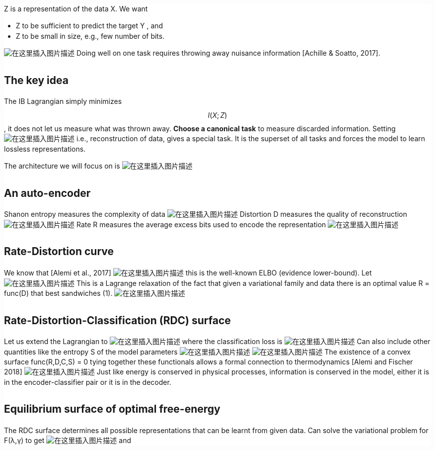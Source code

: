 Z is a representation of the data X. We want
-  Z to be sufficient to predict the target Y , and 
-  Z to be small in size, e.g., few number of bits.

![在这里插入图片描述](https://img-blog.csdnimg.cn/20200527095111519.png)
Doing well on one task requires throwing away nuisance information [Achille & Soatto, 2017].

## The key idea
The IB Lagrangian simply minimizes $$I(X;Z)$$, it does not let us measure what was thrown away.
**Choose a canonical task** to measure discarded information. Setting
![在这里插入图片描述](https://img-blog.csdnimg.cn/2020052709551379.png)
i.e., reconstruction of data, gives a special task. It is the superset of all tasks and forces the model to learn lossless representations.

The architecture we will focus on is
![在这里插入图片描述](https://img-blog.csdnimg.cn/20200527095749836.png?x-oss-process=image/watermark,type_ZmFuZ3poZW5naGVpdGk,shadow_10,text_aHR0cHM6Ly9ibG9nLmNzZG4ubmV0L05HVWV2ZXIxNQ==,size_16,color_FFFFFF,t_70)

## An auto-encoder
Shanon entropy measures the complexity of data
![在这里插入图片描述](https://img-blog.csdnimg.cn/20200527100553835.png)
Distortion D measures the quality of reconstruction
![在这里插入图片描述](https://img-blog.csdnimg.cn/20200527100617879.png)
Rate R measures the average excess bits used to encode the representation
![在这里插入图片描述](https://img-blog.csdnimg.cn/20200527100639783.png)

## Rate-Distortion curve
We know that [Alemi et al., 2017]
![在这里插入图片描述](https://img-blog.csdnimg.cn/20200527101716886.png)
this is the well-known ELBO (evidence lower-bound). Let
![在这里插入图片描述](https://img-blog.csdnimg.cn/20200527101729456.png)
This is a Lagrange relaxation of the fact that given a variational family and data there is an optimal value R = func(D) that best sandwiches (1).
![在这里插入图片描述](https://img-blog.csdnimg.cn/20200527101811679.png?x-oss-process=image/watermark,type_ZmFuZ3poZW5naGVpdGk,shadow_10,text_aHR0cHM6Ly9ibG9nLmNzZG4ubmV0L05HVWV2ZXIxNQ==,size_16,color_FFFFFF,t_70)

## Rate-Distortion-Classification (RDC) surface
Let us extend the Lagrangian to
![在这里插入图片描述](https://img-blog.csdnimg.cn/20200527102006998.png)
where the classification loss is
![在这里插入图片描述](https://img-blog.csdnimg.cn/20200527102019207.png)
Can also include other quantities like the entropy S of the model parameters
![在这里插入图片描述](https://img-blog.csdnimg.cn/20200527102044509.png)
![在这里插入图片描述](https://img-blog.csdnimg.cn/20200527102101830.png?x-oss-process=image/watermark,type_ZmFuZ3poZW5naGVpdGk,shadow_10,text_aHR0cHM6Ly9ibG9nLmNzZG4ubmV0L05HVWV2ZXIxNQ==,size_16,color_FFFFFF,t_70)
The existence of a convex surface func(R,D,C,S) = 0 tying together these functionals allows a formal connection to thermodynamics [Alemi and Fischer 2018]
![在这里插入图片描述](https://img-blog.csdnimg.cn/20200527102131784.png)
Just like energy is conserved in physical processes, information is conserved in the model, either it is in the encoder-classifier pair or it is in the decoder.
## Equilibrium surface of optimal free-energy
The RDC surface determines all possible representations that can be learnt from given data. Can solve the variational problem for F(λ,γ) to get
![在这里插入图片描述](https://img-blog.csdnimg.cn/2020052710230330.png)
and